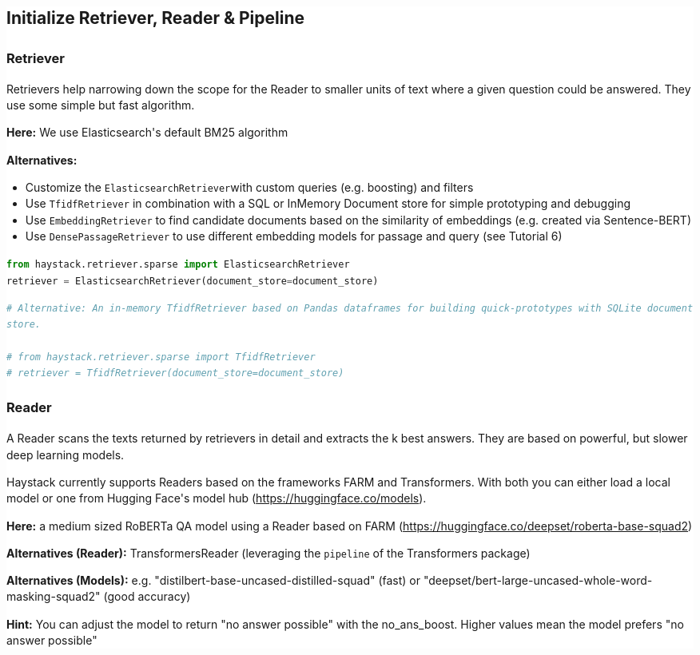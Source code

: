 ## Initialize Retriever, Reader & Pipeline

### Retriever

Retrievers help narrowing down the scope for the Reader to smaller units of text where a given question could be answered.
They use some simple but fast algorithm.

**Here:** We use Elasticsearch's default BM25 algorithm

**Alternatives:**

- Customize the `ElasticsearchRetriever`with custom queries (e.g. boosting) and filters
- Use `TfidfRetriever` in combination with a SQL or InMemory Document store for simple prototyping and debugging
- Use `EmbeddingRetriever` to find candidate documents based on the similarity of embeddings (e.g. created via Sentence-BERT)
- Use `DensePassageRetriever` to use different embedding models for passage and query (see Tutorial 6)


```python
from haystack.retriever.sparse import ElasticsearchRetriever
retriever = ElasticsearchRetriever(document_store=document_store)
```


```python
# Alternative: An in-memory TfidfRetriever based on Pandas dataframes for building quick-prototypes with SQLite document store.

# from haystack.retriever.sparse import TfidfRetriever
# retriever = TfidfRetriever(document_store=document_store)
```

### Reader

A Reader scans the texts returned by retrievers in detail and extracts the k best answers. They are based
on powerful, but slower deep learning models.

Haystack currently supports Readers based on the frameworks FARM and Transformers.
With both you can either load a local model or one from Hugging Face's model hub (https://huggingface.co/models).

**Here:** a medium sized RoBERTa QA model using a Reader based on FARM (https://huggingface.co/deepset/roberta-base-squad2)

**Alternatives (Reader):** TransformersReader (leveraging the `pipeline` of the Transformers package)

**Alternatives (Models):** e.g. "distilbert-base-uncased-distilled-squad" (fast) or "deepset/bert-large-uncased-whole-word-masking-squad2" (good accuracy)

**Hint:** You can adjust the model to return "no answer possible" with the no_ans_boost. Higher values mean the model prefers "no answer possible"
